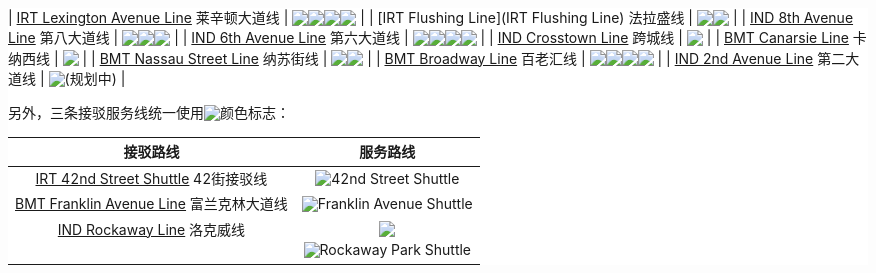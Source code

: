 | [IRT Lexington Avenue Line](https://en.wikipedia.org/wiki/IRT_Lexington_Avenue_Line) 莱辛顿大道线 | <img class="not-fancy" src="https://upload.wikimedia.org/wikipedia/commons/e/ec/NYCS-bull-trans-4.svg" width="20px" style="margin: -0.2em auto;"><img class="not-fancy" src="https://upload.wikimedia.org/wikipedia/commons/7/78/NYCS-bull-trans-5.svg" width="20px" style="margin: -0.2em auto;"><img class="not-fancy" src="https://upload.wikimedia.org/wikipedia/commons/5/53/NYCS-bull-trans-6.svg" width="20px" style="margin: -0.2em auto;"><img class="not-fancy" src="https://upload.wikimedia.org/wikipedia/commons/0/0c/NYCS-bull-trans-6d.svg" width="20px" style="margin: -0.2em auto;"> |
| [IRT Flushing Line](IRT Flushing Line) 法拉盛线 | <img class="not-fancy" src="https://upload.wikimedia.org/wikipedia/commons/a/a0/NYCS-bull-trans-7.svg" width="20px" style="margin: -0.2em auto;"><img class="not-fancy" src="https://upload.wikimedia.org/wikipedia/commons/e/e6/NYCS-bull-trans-7d.svg" width="20px" style="margin: -0.2em auto;"> |
| [IND 8th Avenue Line](https://en.wikipedia.org/wiki/IND_Eighth_Avenue_Line) 第八大道线 | <img class="not-fancy" src="https://upload.wikimedia.org/wikipedia/commons/0/0c/NYCS-bull-trans-A.svg" width="20px" style="margin: -0.2em auto;"><img class="not-fancy" src="https://upload.wikimedia.org/wikipedia/commons/0/03/NYCS-bull-trans-C.svg" width="20px" style="margin: -0.2em auto;"><img class="not-fancy" src="https://upload.wikimedia.org/wikipedia/commons/2/2f/NYCS-bull-trans-E.svg" width="20px" style="margin: -0.2em auto;"> |
| [IND 6th Avenue Line](https://en.wikipedia.org/wiki/IND_Sixth_Avenue_Line) 第六大道线 | <img class="not-fancy" src="https://upload.wikimedia.org/wikipedia/commons/f/fb/NYCS-bull-trans-B.svg" width="20px" style="margin: -0.2em auto;"><img class="not-fancy" src="https://upload.wikimedia.org/wikipedia/commons/3/39/NYCS-bull-trans-D.svg" width="20px" style="margin: -0.2em auto;"><img class="not-fancy" src="https://upload.wikimedia.org/wikipedia/commons/c/cb/NYCS-bull-trans-F.svg" width="20px" style="margin: -0.2em auto;"><img class="not-fancy" src="https://upload.wikimedia.org/wikipedia/commons/1/1d/NYCS-bull-trans-M.svg" width="20px" style="margin: -0.2em auto;"> |
| [IND Crosstown Line](https://en.wikipedia.org/wiki/IND_Crosstown_Line) 跨城线 | <img class="not-fancy" src="https://upload.wikimedia.org/wikipedia/commons/e/ee/NYCS-bull-trans-G.svg" width="20px" style="margin: -0.2em auto;"> |
| [BMT Canarsie Line](https://en.wikipedia.org/wiki/BMT_Canarsie_Line) 卡纳西线 | <img class="not-fancy" src="https://upload.wikimedia.org/wikipedia/commons/b/bd/NYCS-bull-trans-L.svg" width="20px" style="margin: -0.2em auto;"> |
| [BMT Nassau Street Line](https://en.wikipedia.org/wiki/BMT_Nassau_Street_Line) 纳苏街线 | <img class="not-fancy" src="https://upload.wikimedia.org/wikipedia/commons/f/f4/NYCS-bull-trans-J.svg" width="20px" style="margin: -0.2em auto;"><img class="not-fancy" src="https://upload.wikimedia.org/wikipedia/commons/b/b7/NYCS-bull-trans-Z.svg" width="20px" style="margin: -0.2em auto;"> |
| [BMT Broadway Line](https://en.wikipedia.org/wiki/BMT_Broadway_Line) 百老汇线 | <img class="not-fancy" src="https://upload.wikimedia.org/wikipedia/commons/3/37/NYCS-bull-trans-N.svg" width="20px" style="margin: -0.2em auto;"><img class="not-fancy" src="https://upload.wikimedia.org/wikipedia/commons/8/84/NYCS-bull-trans-Q.svg" width="20px" style="margin: -0.2em auto;"><img class="not-fancy" src="https://upload.wikimedia.org/wikipedia/commons/c/ce/NYCS-bull-trans-R.svg" width="20px" style="margin: -0.2em auto;"><img class="not-fancy" src="https://upload.wikimedia.org/wikipedia/commons/c/c1/NYCS-bull-trans-W.svg" width="20px" style="margin: -0.2em auto;"> |
| [IND 2nd Avenue Line](https://en.wikipedia.org/wiki/Second_Avenue_Subway) 第二大道线 | <img class="not-fancy" src="https://upload.wikimedia.org/wikipedia/commons/3/34/NYCS-bull-trans-T.svg" width="20px" style="margin: -0.2em auto;">(规划中) |

另外，三条接驳服务线统一使用<img class="not-fancy" src="https://upload.wikimedia.org/wikipedia/commons/8/8a/NYCS-bull-trans-S.svg" width="20px" style="margin: -0.2em auto;">颜色标志：

| 接驳路线 | 服务路线 |
| :-: | :-: |
| [IRT 42nd Street Shuttle](https://en.wikipedia.org/wiki/42nd_Street_Shuttle) 42街接驳线 | <img class="not-fancy" src="https://upload.wikimedia.org/wikipedia/commons/8/8a/NYCS-bull-trans-S.svg" width="20px" style="margin: -0.2em auto;">42nd Street Shuttle |
| [BMT Franklin Avenue Line](https://en.wikipedia.org/wiki/BMT_Franklin_Avenue_Line) 富兰克林大道线 | <img class="not-fancy" src="https://upload.wikimedia.org/wikipedia/commons/8/8a/NYCS-bull-trans-S.svg" width="20px" style="margin: -0.2em auto;">Franklin Avenue Shuttle |
| [IND Rockaway Line](https://en.wikipedia.org/wiki/IND_Rockaway_Line) 洛克威线 | <img class="not-fancy" src="https://upload.wikimedia.org/wikipedia/commons/0/0c/NYCS-bull-trans-A.svg" width="20px" style="margin: -0.2em auto;"><br><img class="not-fancy" src="https://upload.wikimedia.org/wikipedia/commons/8/8a/NYCS-bull-trans-S.svg" width="20px" style="margin: -0.2em auto;">Rockaway Park Shuttle |
